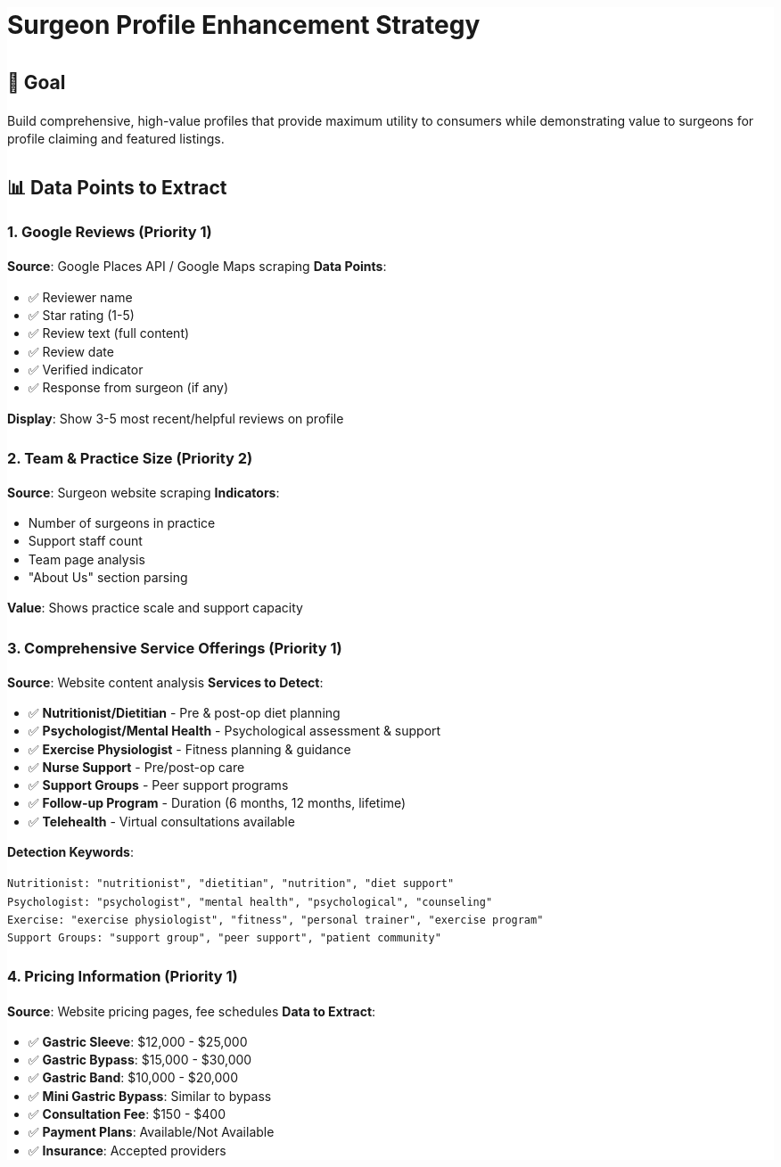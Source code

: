 # Surgeon Profile Enhancement Strategy

## 🎯 Goal
Build comprehensive, high-value profiles that provide maximum utility to consumers while demonstrating value to surgeons for profile claiming and featured listings.

## 📊 Data Points to Extract

### 1. **Google Reviews** (Priority 1)
**Source**: Google Places API / Google Maps scraping
**Data Points**:
- ✅ Reviewer name
- ✅ Star rating (1-5)
- ✅ Review text (full content)
- ✅ Review date
- ✅ Verified indicator
- ✅ Response from surgeon (if any)

**Display**: Show 3-5 most recent/helpful reviews on profile

### 2. **Team & Practice Size** (Priority 2)
**Source**: Surgeon website scraping
**Indicators**:
- Number of surgeons in practice
- Support staff count
- Team page analysis
- "About Us" section parsing

**Value**: Shows practice scale and support capacity

### 3. **Comprehensive Service Offerings** (Priority 1)
**Source**: Website content analysis
**Services to Detect**:
- ✅ **Nutritionist/Dietitian** - Pre & post-op diet planning
- ✅ **Psychologist/Mental Health** - Psychological assessment & support
- ✅ **Exercise Physiologist** - Fitness planning & guidance
- ✅ **Nurse Support** - Pre/post-op care
- ✅ **Support Groups** - Peer support programs
- ✅ **Follow-up Program** - Duration (6 months, 12 months, lifetime)
- ✅ **Telehealth** - Virtual consultations available

**Detection Keywords**:
```
Nutritionist: "nutritionist", "dietitian", "nutrition", "diet support"
Psychologist: "psychologist", "mental health", "psychological", "counseling"
Exercise: "exercise physiologist", "fitness", "personal trainer", "exercise program"
Support Groups: "support group", "peer support", "patient community"
```

### 4. **Pricing Information** (Priority 1)
**Source**: Website pricing pages, fee schedules
**Data to Extract**:
- ✅ **Gastric Sleeve**: $12,000 - $25,000
- ✅ **Gastric Bypass**: $15,000 - $30,000
- ✅ **Gastric Band**: $10,000 - $20,000
- ✅ **Mini Gastric Bypass**: Similar to bypass
- ✅ **Consultation Fee**: $150 - $400
- ✅ **Payment Plans**: Available/Not Available
- ✅ **Insurance**: Accepted providers
